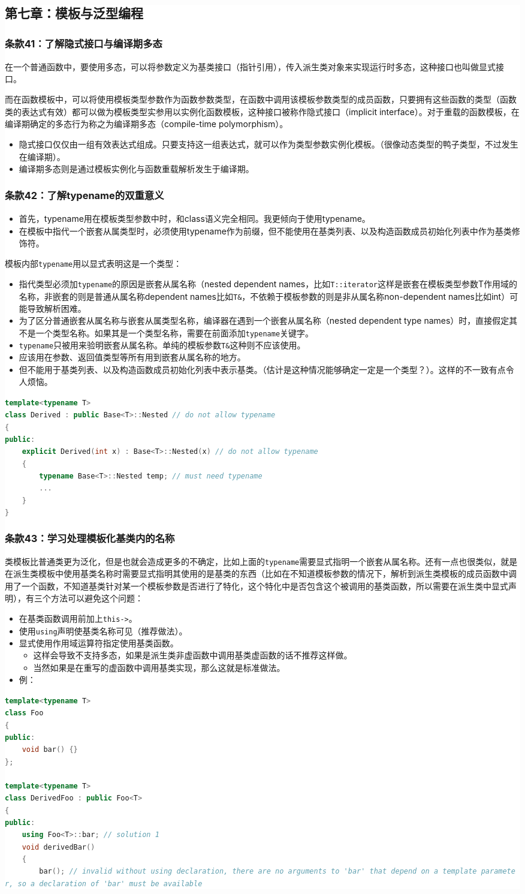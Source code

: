 ## 第七章：模板与泛型编程

### 条款41：了解隐式接口与编译期多态

在一个普通函数中，要使用多态，可以将参数定义为基类接口（指针引用），传入派生类对象来实现运行时多态，这种接口也叫做显式接口。

而在函数模板中，可以将使用模板类型参数作为函数参数类型，在函数中调用该模板参数类型的成员函数，只要拥有这些函数的类型（函数类的表达式有效）都可以做为模板类型实参用以实例化函数模板，这种接口被称作隐式接口（implicit interface）。对于重载的函数模板，在编译期确定的多态行为称之为编译期多态（compile-time polymorphism）。
- 隐式接口仅仅由一组有效表达式组成。只要支持这一组表达式，就可以作为类型参数实例化模板。（很像动态类型的鸭子类型，不过发生在编译期）。
- 编译期多态则是通过模板实例化与函数重载解析发生于编译期。

### 条款42：了解typename的双重意义

- 首先，typename用在模板类型参数中时，和class语义完全相同。我更倾向于使用typename。
- 在模板中指代一个嵌套从属类型时，必须使用typename作为前缀，但不能使用在基类列表、以及构造函数成员初始化列表中作为基类修饰符。

模板内部`typename`用以显式表明这是一个类型：
- 指代类型必须加`typename`的原因是嵌套从属名称（nested dependent names，比如`T::iterator`这样是嵌套在模板类型参数T作用域的名称，非嵌套的则是普通从属名称dependent names比如`T&`，不依赖于模板参数的则是非从属名称non-dependent names比如int）可能导致解析困难。
- 为了区分普通嵌套从属名称与嵌套从属类型名称，编译器在遇到一个嵌套从属名称（nested dependent type names）时，直接假定其不是一个类型名称。如果其是一个类型名称，需要在前面添加`typename`关键字。
- `typename`只被用来验明嵌套从属名称。单纯的模板参数`T&`这种则不应该使用。
- 应该用在参数、返回值类型等所有用到嵌套从属名称的地方。
- 但不能用于基类列表、以及构造函数成员初始化列表中表示基类。（估计是这种情况能够确定一定是一个类型？）。这样的不一致有点令人烦恼。
```C++
template<typename T>
class Derived : public Base<T>::Nested // do not allow typename
{
public:
    explicit Derived(int x) : Base<T>::Nested(x) // do not allow typename
    {
        typename Base<T>::Nested temp; // must need typename
        ...
    }
}
```

### 条款43：学习处理模板化基类内的名称

类模板比普通类更为泛化，但是也就会造成更多的不确定，比如上面的`typename`需要显式指明一个嵌套从属名称。还有一点也很类似，就是在派生类模板中使用基类名称时需要显式指明其使用的是基类的东西（比如在不知道模板参数的情况下，解析到派生类模板的成员函数中调用了一个函数，不知道基类针对某一个模板参数是否进行了特化，这个特化中是否包含这个被调用的基类函数，所以需要在派生类中显式声明），有三个方法可以避免这个问题：
- 在基类函数调用前加上`this->`。
- 使用`using`声明使基类名称可见（推荐做法）。
- 显式使用作用域运算符指定使用基类函数。
    - 这样会导致不支持多态，如果是派生类非虚函数中调用基类虚函数的话不推荐这样做。
    - 当然如果是在重写的虚函数中调用基类实现，那么这就是标准做法。
- 例：
```C++
template<typename T>
class Foo
{
public:
    void bar() {}
};

template<typename T>
class DerivedFoo : public Foo<T>
{
public:
    using Foo<T>::bar; // solution 1
    void derivedBar()
    {
        bar(); // invalid without using declaration, there are no arguments to 'bar' that depend on a template parameter, so a declaration of 'bar' must be available
```